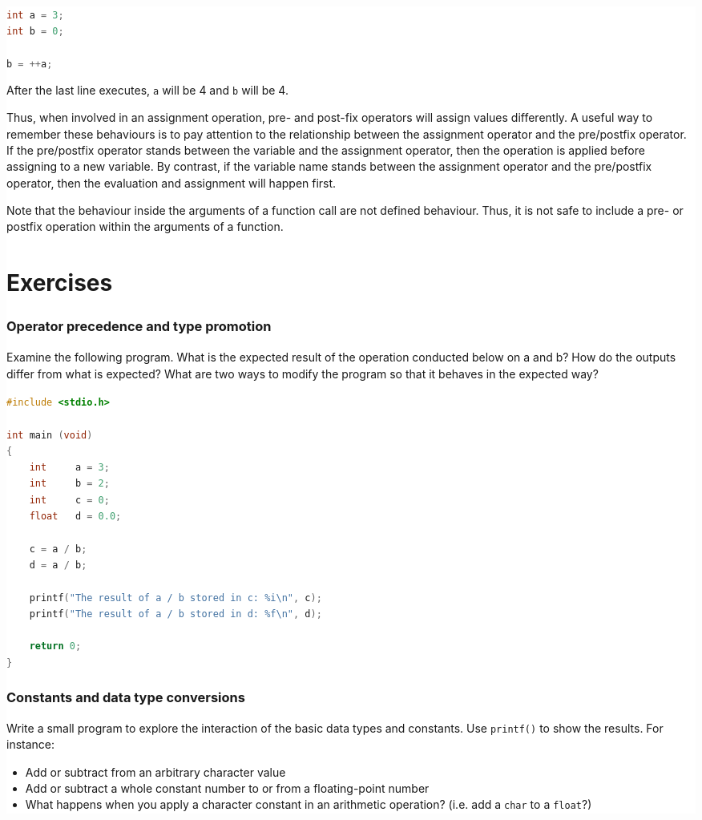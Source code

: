 ```C
int a = 3;
int b = 0;

b = ++a;
```
After the last line executes, `a` will be 4 and `b` will be 4.

Thus, when involved in an assignment operation, pre- and post-fix operators will assign values differently. 
A useful way to remember these behaviours is to pay attention to the relationship between the assignment operator and the pre/postfix operator.
If the pre/postfix operator stands between the variable and the assignment operator, then the operation is applied before assigning to a new variable.
By contrast, if the variable name stands between the assignment operator and the pre/postfix operator, then the evaluation and assignment will happen first.

Note that the behaviour inside the arguments of a function call are not defined behaviour. 
Thus, it is not safe to include a pre- or postfix operation within the arguments of a function.

# Exercises

### Operator precedence and type promotion

Examine the following program. What is the expected result of the operation conducted below on a and b? How do the outputs differ from what is expected? What are two ways to modify the program so that it behaves in the expected way?

```C
#include <stdio.h>

int main (void)
{
	int		a = 3;
	int		b = 2;
	int		c = 0;
	float	d = 0.0;

	c = a / b;
	d = a / b;

	printf("The result of a / b stored in c: %i\n", c);
	printf("The result of a / b stored in d: %f\n", d);

	return 0;
}
```



### Constants and data type conversions
Write a small program to explore the interaction of the basic data types and constants. Use `printf()` to show the results. For instance:
* Add or subtract from an arbitrary character value
* Add or subtract a whole constant number to or from a floating-point number
* What happens when you apply a character constant in an arithmetic operation? (i.e. add a `char` to a `float`?)
